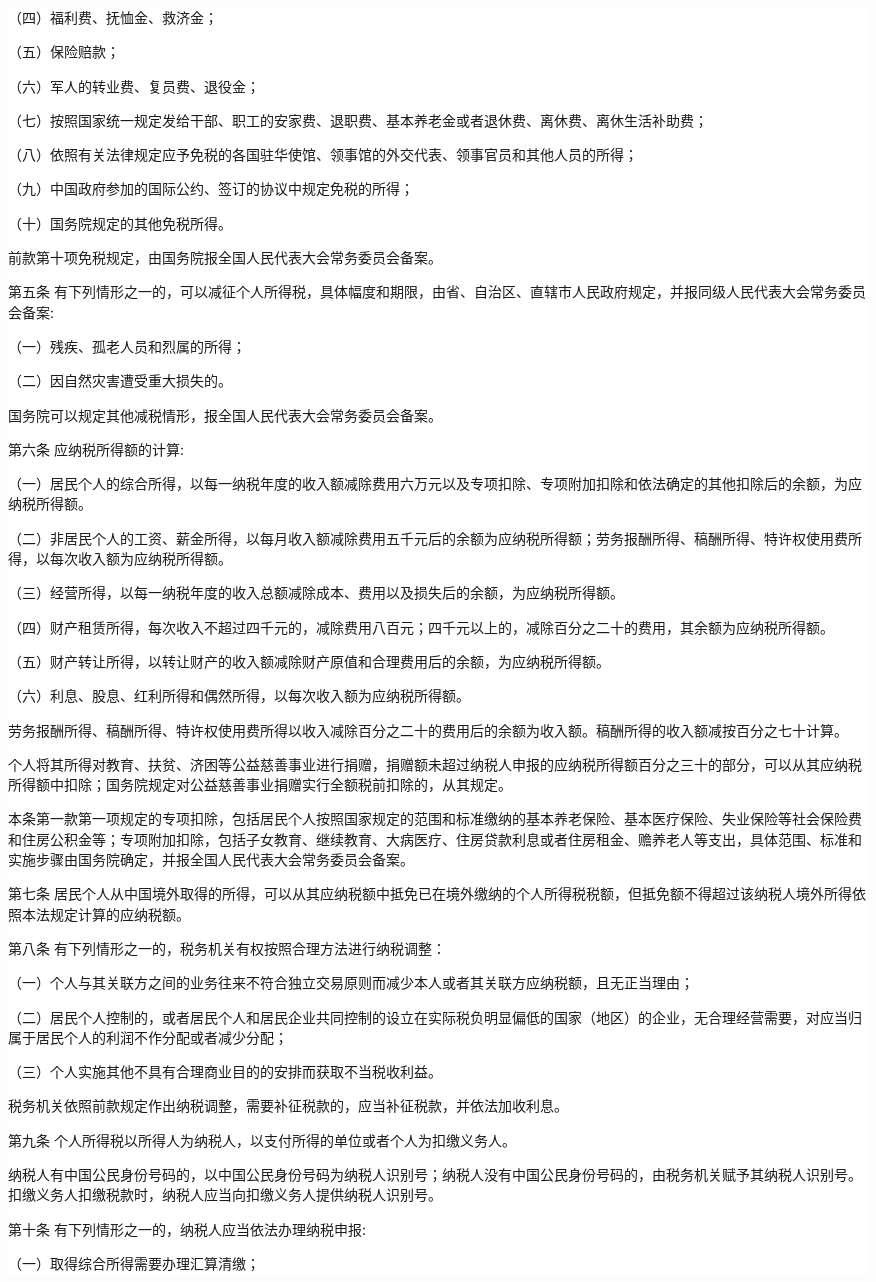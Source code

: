 （四）福利费、抚恤金、救济金；

（五）保险赔款；

（六）军人的转业费、复员费、退役金；

（七）按照国家统一规定发给干部、职工的安家费、退职费、基本养老金或者退休费、离休费、离休生活补助费；

（八）依照有关法律规定应予免税的各国驻华使馆、领事馆的外交代表、领事官员和其他人员的所得；

（九）中国政府参加的国际公约、签订的协议中规定免税的所得；

（十）国务院规定的其他免税所得。

前款第十项免税规定，由国务院报全国人民代表大会常务委员会备案。

第五条 有下列情形之一的，可以减征个人所得税，具体幅度和期限，由省、自治区、直辖市人民政府规定，并报同级人民代表大会常务委员会备案:

（一）残疾、孤老人员和烈属的所得；

（二）因自然灾害遭受重大损失的。

国务院可以规定其他减税情形，报全国人民代表大会常务委员会备案。

第六条 应纳税所得额的计算:

（一）居民个人的综合所得，以每一纳税年度的收入额减除费用六万元以及专项扣除、专项附加扣除和依法确定的其他扣除后的余额，为应纳税所得额。

（二）非居民个人的工资、薪金所得，以每月收入额减除费用五千元后的余额为应纳税所得额；劳务报酬所得、稿酬所得、特许权使用费所得，以每次收入额为应纳税所得额。

（三）经营所得，以每一纳税年度的收入总额减除成本、费用以及损失后的余额，为应纳税所得额。

（四）财产租赁所得，每次收入不超过四千元的，减除费用八百元；四千元以上的，减除百分之二十的费用，其余额为应纳税所得额。

（五）财产转让所得，以转让财产的收入额减除财产原值和合理费用后的余额，为应纳税所得额。

（六）利息、股息、红利所得和偶然所得，以每次收入额为应纳税所得额。

劳务报酬所得、稿酬所得、特许权使用费所得以收入减除百分之二十的费用后的余额为收入额。稿酬所得的收入额减按百分之七十计算。

个人将其所得对教育、扶贫、济困等公益慈善事业进行捐赠，捐赠额未超过纳税人申报的应纳税所得额百分之三十的部分，可以从其应纳税所得额中扣除；国务院规定对公益慈善事业捐赠实行全额税前扣除的，从其规定。

本条第一款第一项规定的专项扣除，包括居民个人按照国家规定的范围和标准缴纳的基本养老保险、基本医疗保险、失业保险等社会保险费和住房公积金等；专项附加扣除，包括子女教育、继续教育、大病医疗、住房贷款利息或者住房租金、赡养老人等支出，具体范围、标准和实施步骤由国务院确定，并报全国人民代表大会常务委员会备案。

第七条 居民个人从中国境外取得的所得，可以从其应纳税额中抵免已在境外缴纳的个人所得税税额，但抵免额不得超过该纳税人境外所得依照本法规定计算的应纳税额。

第八条 有下列情形之一的，税务机关有权按照合理方法进行纳税调整：

（一）个人与其关联方之间的业务往来不符合独立交易原则而减少本人或者其关联方应纳税额，且无正当理由；

（二）居民个人控制的，或者居民个人和居民企业共同控制的设立在实际税负明显偏低的国家（地区）的企业，无合理经营需要，对应当归属于居民个人的利润不作分配或者减少分配；

（三）个人实施其他不具有合理商业目的的安排而获取不当税收利益。

税务机关依照前款规定作出纳税调整，需要补征税款的，应当补征税款，并依法加收利息。

第九条 个人所得税以所得人为纳税人，以支付所得的单位或者个人为扣缴义务人。

纳税人有中国公民身份号码的，以中国公民身份号码为纳税人识别号；纳税人没有中国公民身份号码的，由税务机关赋予其纳税人识别号。扣缴义务人扣缴税款时，纳税人应当向扣缴义务人提供纳税人识别号。

第十条 有下列情形之一的，纳税人应当依法办理纳税申报:

（一）取得综合所得需要办理汇算清缴；
